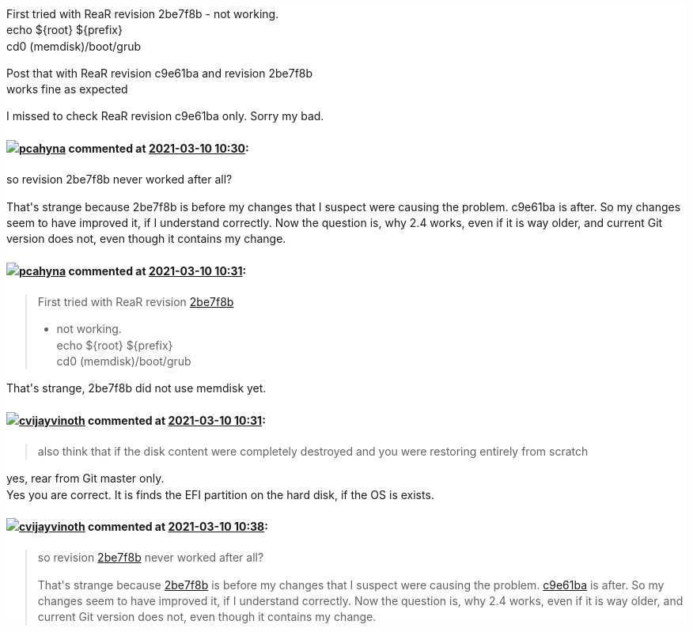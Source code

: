 First tried with ReaR revision 2be7f8b - not working.  
echo ${root} ${prefix}  
cd0 (memdisk)/boot/grub

Post that with ReaR revision c9e61ba and revision 2be7f8b  
works fine as expected

I missed to check ReaR revision c9e61ba only. Sorry my bad.

#### <img src="https://avatars.githubusercontent.com/u/26300485?u=9105d243bc9f7ade463a3e52e8dd13fa67837158&v=4" width="50">[pcahyna](https://github.com/pcahyna) commented at [2021-03-10 10:30](https://github.com/rear/rear/issues/2585#issuecomment-795215204):

so revision 2be7f8b never worked after all?

That's strange because 2be7f8b is before my changes that I suspect were
causing the problem. c9e61ba is after. So my changes seem to have
improved it, if I understand correctly. Now the question is, why 2.4
works, even if it is way older, and current Git version does not, even
though it contains my change.

#### <img src="https://avatars.githubusercontent.com/u/26300485?u=9105d243bc9f7ade463a3e52e8dd13fa67837158&v=4" width="50">[pcahyna](https://github.com/pcahyna) commented at [2021-03-10 10:31](https://github.com/rear/rear/issues/2585#issuecomment-795216923):

> First tried with ReaR revision
> [2be7f8b](https://github.com/rear/rear/commit/2be7f8b1728d0b8b1eacbd476fe011211a14f052)
> - not working.  
> echo ${root} ${prefix}  
> cd0 (memdisk)/boot/grub

That's strange, 2be7f8b did not use memdisk yet.

#### <img src="https://avatars.githubusercontent.com/u/426209?v=4" width="50">[cvijayvinoth](https://github.com/cvijayvinoth) commented at [2021-03-10 10:31](https://github.com/rear/rear/issues/2585#issuecomment-795216943):

> also think that if the disk content were completely destroyed and you
> were restoring entirely from scratch

yes, rear from Git master only.  
Yes you are correct. It is finds the EFI partition on the hard disk, if
the OS is exists.

#### <img src="https://avatars.githubusercontent.com/u/426209?v=4" width="50">[cvijayvinoth](https://github.com/cvijayvinoth) commented at [2021-03-10 10:38](https://github.com/rear/rear/issues/2585#issuecomment-795224674):

> so revision
> [2be7f8b](https://github.com/rear/rear/commit/2be7f8b1728d0b8b1eacbd476fe011211a14f052)
> never worked after all?
>
> That's strange because
> [2be7f8b](https://github.com/rear/rear/commit/2be7f8b1728d0b8b1eacbd476fe011211a14f052)
> is before my changes that I suspect were causing the problem.
> [c9e61ba](https://github.com/rear/rear/commit/c9e61bad2cb365f42b500f07bc43b3c9e38d41f4)
> is after. So my changes seem to have improved it, if I understand
> correctly. Now the question is, why 2.4 works, even if it is way
> older, and current Git version does not, even though it contains my
> change.
